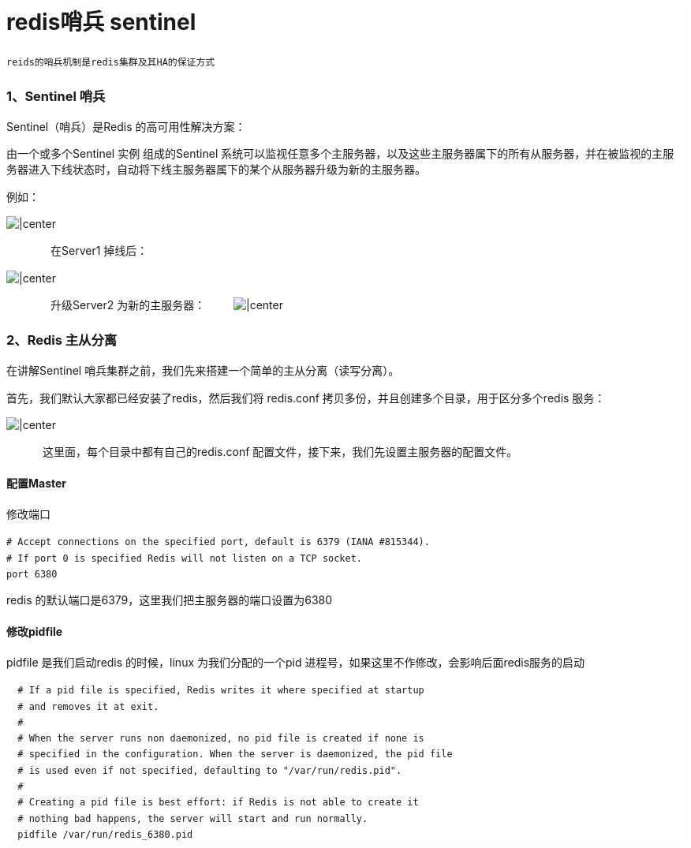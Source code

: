 # redis哨兵 sentinel

    reids的哨兵机制是redis集群及其HA的保证方式

### 1、Sentinel 哨兵 

Sentinel（哨兵）是Redis 的高可用性解决方案：

由一个或多个Sentinel 实例 组成的Sentinel 系统可以监视任意多个主服务器，以及这些主服务器属下的所有从服务器，并在被监视的主服务器进入下线状态时，自动将下线主服务器属下的某个从服务器升级为新的主服务器。

例如：
  
![|center](../master/src/sentinel-1.png)

  　　　　在Server1 掉线后：
  
![|center](../master/src/sentinel-2.png)

  　　　　升级Server2 为新的主服务器：
  　　
![|center](../master/src/sentinel-3.png)

   
   
### 2、Redis 主从分离　

在讲解Sentinel 哨兵集群之前，我们先来搭建一个简单的主从分离（读写分离）。

首先，我们默认大家都已经安装了redis，然后我们将 redis.conf 拷贝多份，并且创建多个目录，用于区分多个redis 服务：
  
![|center](../master/src/sentinel-4.png)

　　　
这里面，每个目录中都有自己的redis.conf 配置文件，接下来，我们先设置主服务器的配置文件。

#### 配置Master   

修改端口

```
# Accept connections on the specified port, default is 6379 (IANA #815344).
# If port 0 is specified Redis will not listen on a TCP socket.
port 6380
```  

redis 的默认端口是6379，这里我们把主服务器的端口设置为6380
   
#### 修改pidfile
pidfile 是我们启动redis 的时候，linux 为我们分配的一个pid 进程号，如果这里不作修改，会影响后面redis服务的启动

```
  # If a pid file is specified, Redis writes it where specified at startup
  # and removes it at exit.
  #
  # When the server runs non daemonized, no pid file is created if none is
  # specified in the configuration. When the server is daemonized, the pid file
  # is used even if not specified, defaulting to "/var/run/redis.pid".
  #
  # Creating a pid file is best effort: if Redis is not able to create it
  # nothing bad happens, the server will start and run normally.
  pidfile /var/run/redis_6380.pid
```  
   